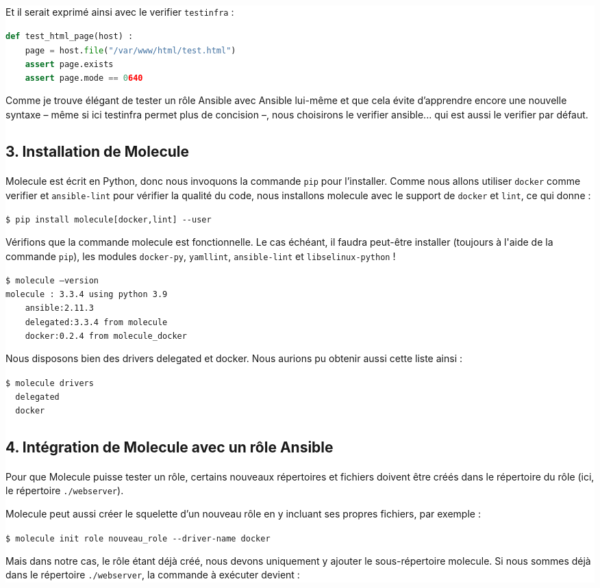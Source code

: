 Et il serait exprimé ainsi avec le verifier `testinfra` :

```python
def test_html_page(host) :
    page = host.file("/var/www/html/test.html")
    assert page.exists
    assert page.mode == 0640
```

Comme je trouve élégant de tester un rôle Ansible avec Ansible lui-même et que cela évite d’apprendre encore une nouvelle syntaxe – même si ici testinfra permet plus de concision –, nous choisirons le verifier ansible... qui est aussi le verifier par défaut.

## 3. Installation de Molecule
Molecule est écrit en Python, donc nous invoquons la commande `pip` pour l’installer. Comme nous allons utiliser `docker` comme verifier et `ansible-lint` pour vérifier la qualité du code, nous installons molecule avec le support de `docker` et `lint`, ce qui donne :

```
$ pip install molecule[docker,lint] --user
```

Vérifions que la commande molecule est fonctionnelle. Le cas échéant, il faudra peut-être installer (toujours à l'aide de la commande `pip`), les modules `docker-py`, `yamllint`, `ansible-lint` et `libselinux-python` !

```
$ molecule –version
molecule : 3.3.4 using python 3.9
    ansible:2.11.3
    delegated:3.3.4 from molecule
    docker:0.2.4 from molecule_docker
```

Nous disposons bien des drivers delegated et docker. Nous aurions pu obtenir aussi cette liste ainsi :

```
$ molecule drivers
  delegated
  docker
```

## 4. Intégration de Molecule avec un rôle Ansible
Pour que Molecule puisse tester un rôle, certains nouveaux répertoires et fichiers doivent être créés dans le répertoire du rôle (ici, le répertoire `./webserver`).

Molecule peut aussi créer le squelette d’un nouveau rôle en y incluant ses propres fichiers, par exemple :

```
$ molecule init role nouveau_role --driver-name docker
```

Mais dans notre cas, le rôle étant déjà créé, nous devons uniquement y ajouter le sous-répertoire molecule. Si nous sommes déjà dans le répertoire `./webserver`, la commande à exécuter devient :
